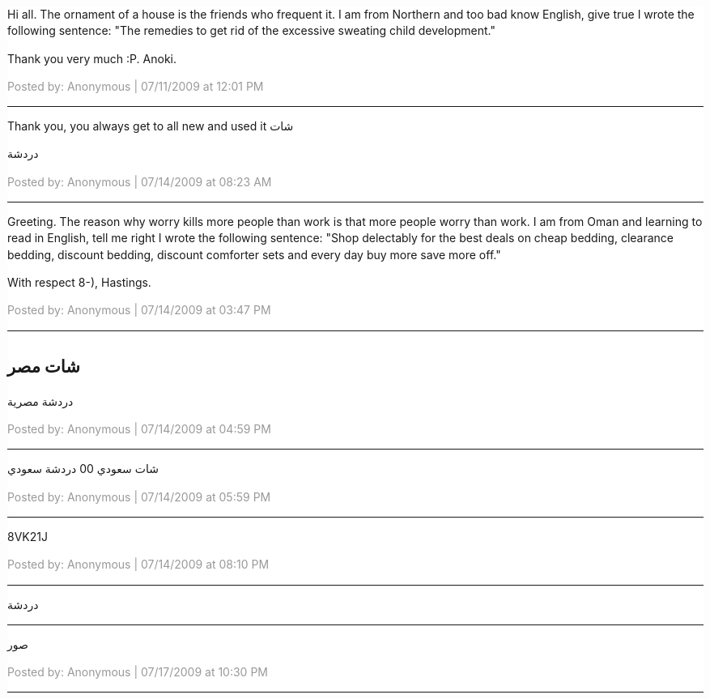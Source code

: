 
Hi all. The ornament of a house is the friends who frequent it.
I am from Northern and too bad know English, give true I wrote the following sentence: "The remedies to get rid of the excessive sweating child development."

Thank you very much :P. Anoki.

<span style="color:#999">Posted by: Anonymous | 07/11/2009 at 12:01 PM</span>

---

Thank you, you always get to all new and used it 
شات 

دردشة

<span style="color:#999">Posted by: Anonymous | 07/14/2009 at 08:23 AM</span>

---

Greeting. The reason why worry kills more people than work is that more people worry than work.
I am from Oman and learning to read in English, tell me right I wrote the following sentence: "Shop delectably for the best deals on cheap bedding, clearance bedding, discount bedding, discount comforter sets and every day buy more save more off."

With respect 8-), Hastings.

<span style="color:#999">Posted by: Anonymous | 07/14/2009 at 03:47 PM</span>

---

شات مصر
--
دردشة مصرية

<span style="color:#999">Posted by: Anonymous | 07/14/2009 at 04:59 PM</span>

---

شات سعودي
00
دردشة سعودي

<span style="color:#999">Posted by: Anonymous | 07/14/2009 at 05:59 PM</span>

---

8VK21J

<span style="color:#999">Posted by: Anonymous | 07/14/2009 at 08:10 PM</span>

---

دردشة
___
صور

<span style="color:#999">Posted by: Anonymous | 07/17/2009 at 10:30 PM</span>

---

